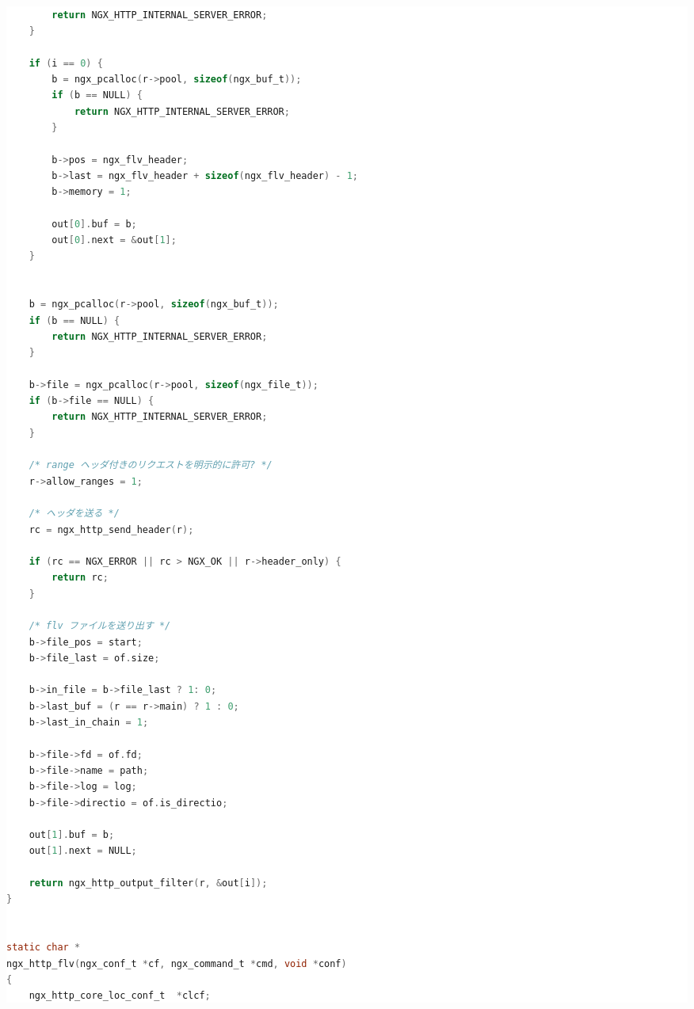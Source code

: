 ```c
        return NGX_HTTP_INTERNAL_SERVER_ERROR;
    }

    if (i == 0) {
        b = ngx_pcalloc(r->pool, sizeof(ngx_buf_t));
        if (b == NULL) {
            return NGX_HTTP_INTERNAL_SERVER_ERROR;
        }

        b->pos = ngx_flv_header;
        b->last = ngx_flv_header + sizeof(ngx_flv_header) - 1;
        b->memory = 1;

        out[0].buf = b;
        out[0].next = &out[1];
    }


    b = ngx_pcalloc(r->pool, sizeof(ngx_buf_t));
    if (b == NULL) {
        return NGX_HTTP_INTERNAL_SERVER_ERROR;
    }

    b->file = ngx_pcalloc(r->pool, sizeof(ngx_file_t));
    if (b->file == NULL) {
        return NGX_HTTP_INTERNAL_SERVER_ERROR;
    }

    /* range ヘッダ付きのリクエストを明示的に許可? */
    r->allow_ranges = 1;

    /* ヘッダを送る */
    rc = ngx_http_send_header(r);

    if (rc == NGX_ERROR || rc > NGX_OK || r->header_only) {
        return rc;
    }

    /* flv ファイルを送り出す */
    b->file_pos = start;
    b->file_last = of.size;

    b->in_file = b->file_last ? 1: 0;
    b->last_buf = (r == r->main) ? 1 : 0;
    b->last_in_chain = 1;

    b->file->fd = of.fd;
    b->file->name = path;
    b->file->log = log;
    b->file->directio = of.is_directio;

    out[1].buf = b;
    out[1].next = NULL;

    return ngx_http_output_filter(r, &out[i]);
}


static char *
ngx_http_flv(ngx_conf_t *cf, ngx_command_t *cmd, void *conf)
{
    ngx_http_core_loc_conf_t  *clcf;

```